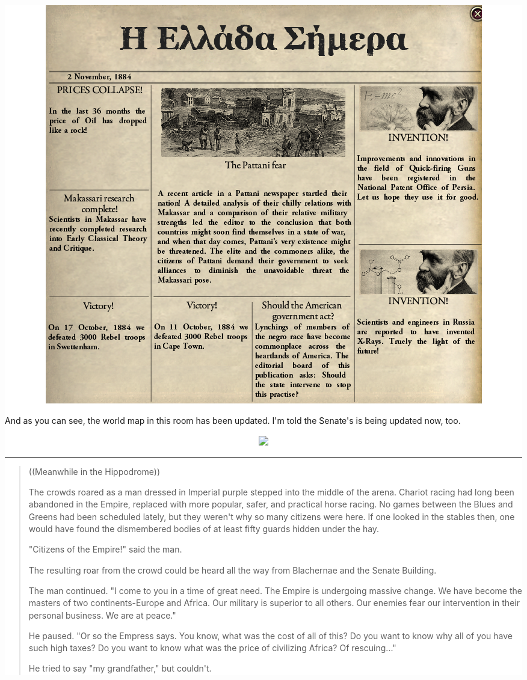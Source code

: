<p align="center"><img src="/assets/tesb_images/95-21.png"></p>  

And as you can see, the world map in this room has been updated. I'm told the Senate's is being updated now, too.
<p align="center"><img src="/assets/tesb_images/95-22.png"></p>  

<hr />

> ((Meanwhile in the Hippodrome))  
>  
> The crowds roared as a man dressed in Imperial purple stepped into the middle of the arena.  Chariot racing had long been abandoned in the Empire, replaced with more popular, safer, and practical horse racing.  No games between the Blues and Greens had been scheduled lately, but they weren't why so many citizens were here.  If one looked in the stables then, one would have found the dismembered bodies of at least fifty guards hidden under the hay.  
>  
> "Citizens of the Empire!" said the man.  
>  
> The resulting roar from the crowd could be heard all the way from Blachernae and the Senate Building.  
>  
> The man continued.  "I come to you in a time of great need.  The Empire is undergoing massive change.  We have become the masters of two continents-Europe and Africa.  Our military is superior to all others.  Our enemies fear our intervention in their personal business.  We are at peace."  
>  
> He paused.  "Or so the Empress says.  You know, what was the cost of all of this?  Do you want to know why all of you have such high taxes?  Do you want to know what was the price of civilizing Africa?  Of rescuing..."  
>  
> He tried to say "my grandfather," but couldn't.  
>  